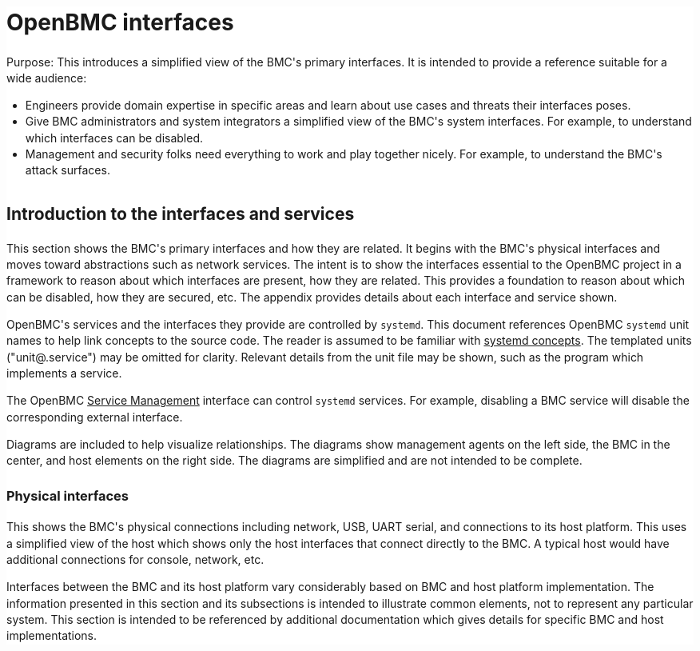 # OpenBMC interfaces

Purpose: This introduces a simplified view of the BMC's primary interfaces.
It is intended to provide a reference suitable for a wide audience:
 - Engineers provide domain expertise in specific areas and learn about use
   cases and threats their interfaces poses.
 - Give BMC administrators and system integrators a simplified view of the
   BMC's system interfaces.  For example, to understand which interfaces can
   be disabled.
 - Management and security folks need everything to work and play together
   nicely.  For example, to understand the BMC's attack surfaces.

## Introduction to the interfaces and services

This section shows the BMC's primary interfaces and how they are related.  It
begins with the BMC's physical interfaces and moves toward abstractions such
as network services.  The intent is to show the interfaces essential to the
OpenBMC project in a framework to reason about which interfaces are present,
how they are related.  This provides a foundation to reason about which can be
disabled, how they are secured, etc.  The appendix provides details about each
interface and service shown.

OpenBMC's services and the interfaces they provide are controlled by
`systemd`.  This document references OpenBMC `systemd` unit names to help link
concepts to the source code.  The reader is assumed to be familiar with
[systemd concepts][].  The templated units ("unit@.service") may be omitted
for clarity.  Relevant details from the unit file may be shown, such as the
program which implements a service.

The OpenBMC [Service Management][] interface can control `systemd` services.
For example, disabling a BMC service will disable the corresponding external
interface.

[systemd concepts]: https://www.freedesktop.org/software/systemd/man/systemd.html#Concepts
[Service Management]: https://github.com/openbmc/phosphor-dbus-interfaces/blob/master/xyz/openbmc_project/Control/Service/README.md

Diagrams are included to help visualize relationships.  The diagrams show
management agents on the left side, the BMC in the center, and host elements
on the right side.  The diagrams are simplified and are not intended to be
complete.

### Physical interfaces

This shows the BMC's physical connections including network, USB, UART serial,
and connections to its host platform.  This uses a simplified view of the host
which shows only the host interfaces that connect directly to the BMC.  A
typical host would have additional connections for console, network, etc.

Interfaces between the BMC and its host platform vary considerably based on
BMC and host platform implementation.  The information presented in this
section and its subsections is intended to illustrate common elements, not to
represent any particular system.  This section is intended to be referenced by
additional documentation which gives details for specific BMC and host
implementations.


[MCTP]: https://www.dmtf.org/sites/default/files/standards/documents/DSP0236_1.3.0.pdf
[code update]: https://github.com/openbmc/docs/blob/master/code-update/code-update.md
[SNMP traps]: https://github.com/openbmc/phosphor-snmp/blob/master/docs/snmp-configuration.md
[obmc-console]: https://github.com/openbmc/obmc-console/blob/master/README.md
[BMCWeb is configurable]: https://github.com/openbmc/bmcweb/blob/master/CMakeLists.txt
[Phosphor host IPMI whitelist]: https://github.com/openbmc/openbmc/blob/master/meta-phosphor/classes/phosphor-ipmi-host-whitelist.bbclass
[Phosphor D-Bus interface docs]: https://github.com/openbmc/phosphor-dbus-interfaces
[IPMI Session management]: https://github.com/openbmc/phosphor-dbus-interfaces/blob/master/xyz/openbmc_project/Ipmi/SESSION_README.md
[ipmitool]: https://github.com/ipmitool/ipmitool